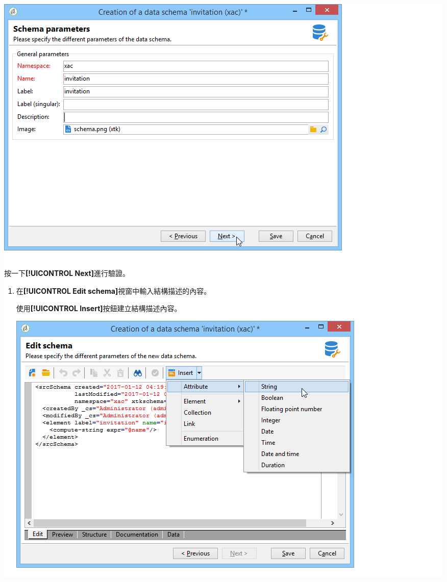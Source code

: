    ![](assets/s_ncs_content_param_schema.png)

   按一下&#x200B;**[!UICONTROL Next]**&#x200B;進行驗證。

1. 在&#x200B;**[!UICONTROL Edit schema]**&#x200B;視窗中輸入結構描述的內容。

   使用&#x200B;**[!UICONTROL Insert]**&#x200B;按鈕建立結構描述內容。

   ![](assets/s_ncs_content_param_schema_step2.png)
